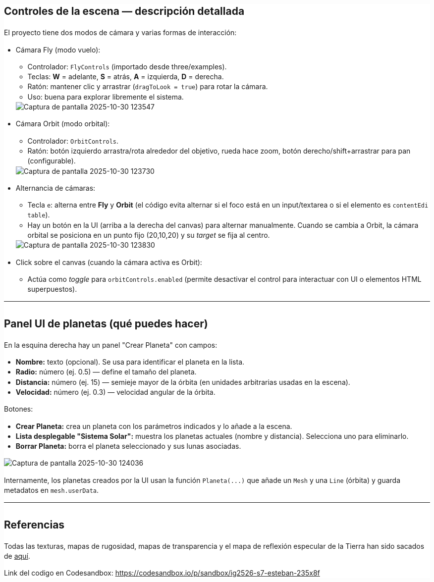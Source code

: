 
## Controles de la escena — descripción detallada
El proyecto tiene dos modos de cámara y varias formas de interacción:

- Cámara Fly (modo vuelo):
    - Controlador: `FlyControls` (importado desde three/examples).
    - Teclas: **W** = adelante, **S** = atrás, **A** = izquierda, **D** = derecha.
    - Ratón: mantener clic y arrastrar (`dragToLook = true`) para rotar la cámara.
    - Uso: buena para explorar libremente el sistema.
  <img width="1901" height="896" alt="Captura de pantalla 2025-10-30 123547" src="https://github.com/user-attachments/assets/aa1475d6-83cd-4a95-a482-d08d182cdd47" />


- Cámara Orbit (modo orbital):
    - Controlador: `OrbitControls`.
    - Ratón: botón izquierdo arrastra/rota alrededor del objetivo, rueda hace zoom, botón derecho/shift+arrastrar para pan (configurable).
  <img width="1901" height="892" alt="Captura de pantalla 2025-10-30 123730" src="https://github.com/user-attachments/assets/d6adf64c-4970-4e9a-b0c6-c44eb97714ec" />


- Alternancia de cámaras:
    - Tecla `e`: alterna entre **Fly** y **Orbit** (el código evita alternar si el foco está en un input/textarea o si el elemento es `contentEditable`).
    - Hay un botón en la UI (arriba a la derecha del canvas) para alternar manualmente. Cuando se cambia a Orbit, la cámara orbital se posiciona en un punto fijo (20,10,20) y su *target* se fija al centro.
   <img width="224" height="83" alt="Captura de pantalla 2025-10-30 123830" src="https://github.com/user-attachments/assets/7d669a32-0842-4613-83a6-aa3213f152ad" />


- Click sobre el canvas (cuando la cámara activa es Orbit):
    - Actúa como *toggle* para `orbitControls.enabled` (permite desactivar el control para interactuar con UI o elementos HTML superpuestos).

---

## Panel UI de planetas (qué puedes hacer)
En la esquina derecha hay un panel "Crear Planeta" con campos:
- **Nombre:** texto (opcional). Se usa para identificar el planeta en la lista.
- **Radio:** número (ej. 0.5) — define el tamaño del planeta.
- **Distancia:** número (ej. 15) — semieje mayor de la órbita (en unidades arbitrarias usadas en la escena).
- **Velocidad:** número (ej. 0.3) — velocidad angular de la órbita.

Botones:
- **Crear Planeta:** crea un planeta con los parámetros indicados y lo añade a la escena.
- **Lista desplegable "Sistema Solar":** muestra los planetas actuales (nombre y distancia). Selecciona uno para eliminarlo.
- **Borrar Planeta:** borra el planeta seleccionado y sus lunas asociadas.
<img width="224" height="303" alt="Captura de pantalla 2025-10-30 124036" src="https://github.com/user-attachments/assets/99f5d7c7-826e-4ab4-91ce-2b2c66cbda17" />


Internamente, los planetas creados por la UI usan la función `Planeta(...)` que añade un `Mesh` y una `Line` (órbita) y guarda metadatos en `mesh.userData`.

---

## Referencias
Todas las texturas, mapas de rugosidad, mapas de transparencia y el mapa de reflexión especular de la Tierra han sido sacados de [aquí](https://planetpixelemporium.com/planets.html).

Link del codigo en Codesandbox: https://codesandbox.io/p/sandbox/ig2526-s7-esteban-235x8f
